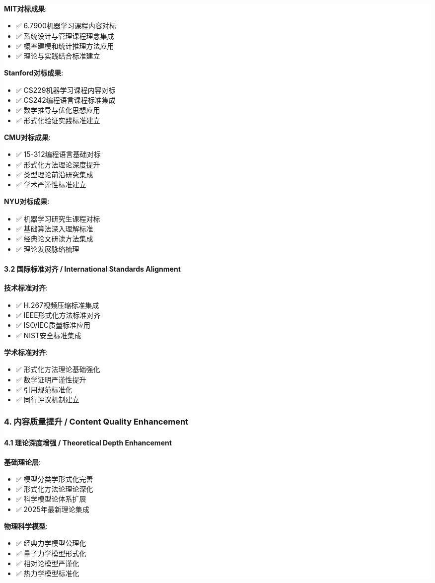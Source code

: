 **MIT对标成果**:

- ✅ 6.7900机器学习课程内容对标
- ✅ 系统设计与管理课程理念集成
- ✅ 概率建模和统计推理方法应用
- ✅ 理论与实践结合标准建立

**Stanford对标成果**:

- ✅ CS229机器学习课程内容对标
- ✅ CS242编程语言课程标准集成
- ✅ 数学推导与优化思想应用
- ✅ 形式化验证实践标准建立

**CMU对标成果**:

- ✅ 15-312编程语言基础对标
- ✅ 形式化方法理论深度提升
- ✅ 类型理论前沿研究集成
- ✅ 学术严谨性标准建立

**NYU对标成果**:

- ✅ 机器学习研究生课程对标
- ✅ 基础算法深入理解标准
- ✅ 经典论文研读方法集成
- ✅ 理论发展脉络梳理

#### 3.2 国际标准对齐 / International Standards Alignment

**技术标准对齐**:

- ✅ H.267视频压缩标准集成
- ✅ IEEE形式化方法标准对齐
- ✅ ISO/IEC质量标准应用
- ✅ NIST安全标准集成

**学术标准对齐**:

- ✅ 形式化方法理论基础强化
- ✅ 数学证明严谨性提升
- ✅ 引用规范标准化
- ✅ 同行评议机制建立

### 4. 内容质量提升 / Content Quality Enhancement

#### 4.1 理论深度增强 / Theoretical Depth Enhancement

**基础理论层**:

- ✅ 模型分类学形式化完善
- ✅ 形式化方法论理论深化
- ✅ 科学模型论体系扩展
- ✅ 2025年最新理论集成

**物理科学模型**:

- ✅ 经典力学模型公理化
- ✅ 量子力学模型形式化
- ✅ 相对论模型严谨化
- ✅ 热力学模型标准化
